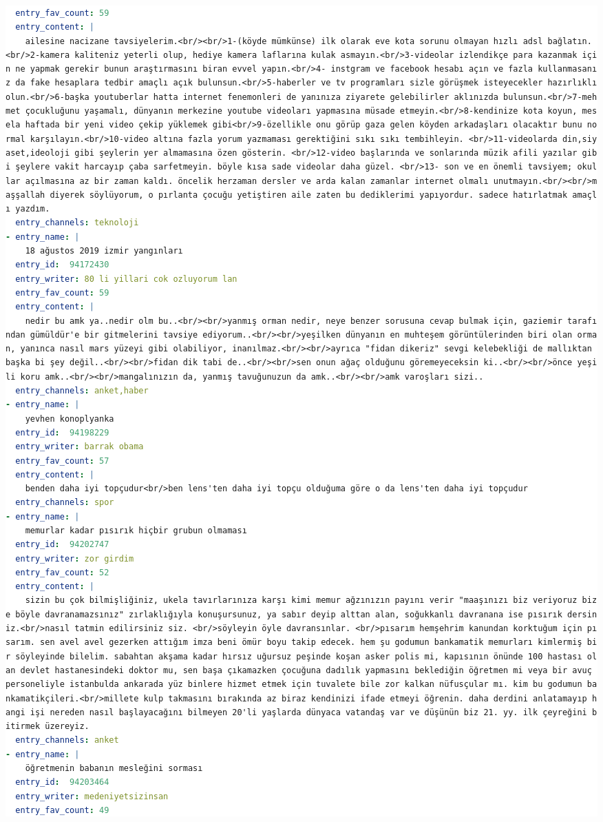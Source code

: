 ```yaml
  entry_fav_count: 59
  entry_content: |
    ailesine nacizane tavsiyelerim.<br/><br/>1-(köyde mümkünse) ilk olarak eve kota sorunu olmayan hızlı adsl bağlatın. <br/>2-kamera kaliteniz yeterli olup, hediye kamera laflarına kulak asmayın.<br/>3-videolar izlendikçe para kazanmak için ne yapmak gerekir bunun araştırmasını biran evvel yapın.<br/>4- instgram ve facebook hesabı açın ve fazla kullanmasanız da fake hesaplara tedbir amaçlı açık bulunsun.<br/>5-haberler ve tv programları sizle görüşmek isteyecekler hazırlıklı olun.<br/>6-başka youtuberlar hatta internet fenemonleri de yanınıza ziyarete gelebilirler aklınızda bulunsun.<br/>7-mehmet çocukluğunu yaşamalı, dünyanın merkezine youtube videoları yapmasına müsade etmeyin.<br/>8-kendinize kota koyun, mesela haftada bir yeni video çekip yüklemek gibi<br/>9-özellikle onu görüp gaza gelen köyden arkadaşları olacaktır bunu normal karşılayın.<br/>10-video altına fazla yorum yazmaması gerektiğini sıkı sıkı tembihleyin. <br/>11-videolarda din,siyaset,ideoloji gibi şeylerin yer almamasına özen gösterin. <br/>12-video başlarında ve sonlarında müzik afili yazılar gibi şeylere vakit harcayıp çaba sarfetmeyin. böyle kısa sade videolar daha güzel. <br/>13- son ve en önemli tavsiyem; okullar açılmasına az bir zaman kaldı. öncelik herzaman dersler ve arda kalan zamanlar internet olmalı unutmayın.<br/><br/>maşşallah diyerek söylüyorum, o pırlanta çocuğu yetiştiren aile zaten bu dediklerimi yapıyordur. sadece hatırlatmak amaçlı yazdım.
  entry_channels: teknoloji
- entry_name: |
    18 ağustos 2019 izmir yangınları
  entry_id:  94172430
  entry_writer: 80 li yillari cok ozluyorum lan
  entry_fav_count: 59
  entry_content: |
    nedir bu amk ya..nedir olm bu..<br/><br/>yanmış orman nedir, neye benzer sorusuna cevap bulmak için, gaziemir tarafından gümüldür'e bir gitmelerini tavsiye ediyorum..<br/><br/>yeşilken dünyanın en muhteşem görüntülerinden biri olan orman, yanınca nasıl mars yüzeyi gibi olabiliyor, inanılmaz.<br/><br/>ayrıca "fidan dikeriz" sevgi kelebekliği de mallıktan başka bi şey değil..<br/><br/>fidan dik tabi de..<br/><br/>sen onun ağaç olduğunu göremeyeceksin ki..<br/><br/>önce yeşili koru amk..<br/><br/>mangalınızın da, yanmış tavuğunuzun da amk..<br/><br/>amk varoşları sizi..
  entry_channels: anket,haber
- entry_name: |
    yevhen konoplyanka
  entry_id:  94198229
  entry_writer: barrak obama
  entry_fav_count: 57
  entry_content: |
    benden daha iyi topçudur<br/>ben lens'ten daha iyi topçu olduğuma göre o da lens'ten daha iyi topçudur
  entry_channels: spor
- entry_name: |
    memurlar kadar pısırık hiçbir grubun olmaması
  entry_id:  94202747
  entry_writer: zor girdim
  entry_fav_count: 52
  entry_content: |
    sizin bu çok bilmişliğiniz, ukela tavırlarınıza karşı kimi memur ağzınızın payını verir "maaşınızı biz veriyoruz bize böyle davranamazsınız" zırlaklığıyla konuşursunuz, ya sabır deyip alttan alan, soğukkanlı davranana ise pısırık dersiniz.<br/>nasıl tatmin edilirsiniz siz. <br/>söyleyin öyle davransınlar. <br/>pısarım hemşehrim kanundan korktuğum için pısarım. sen avel avel gezerken attığım imza beni ömür boyu takip edecek. hem şu godumun bankamatik memurları kimlermiş bir söyleyinde bilelim. sabahtan akşama kadar hırsız uğursuz peşinde koşan asker polis mi, kapısının önünde 100 hastası olan devlet hastanesindeki doktor mu, sen başa çıkamazken çocuğuna dadılık yapmasını beklediğin öğretmen mi veya bir avuç personeliyle istanbulda ankarada yüz binlere hizmet etmek için tuvalete bile zor kalkan nüfusçular mı. kim bu godumun bankamatikçileri.<br/>millete kulp takmasını bırakında az biraz kendinizi ifade etmeyi öğrenin. daha derdini anlatamayıp hangi işi nereden nasıl başlayacağını bilmeyen 20'li yaşlarda dünyaca vatandaş var ve düşünün biz 21. yy. ilk çeyreğini bitirmek üzereyiz.
  entry_channels: anket
- entry_name: |
    öğretmenin babanın mesleğini sorması
  entry_id:  94203464
  entry_writer: medeniyetsizinsan
  entry_fav_count: 49
```